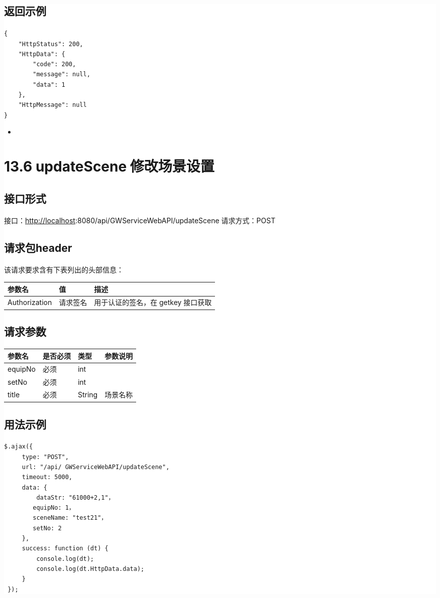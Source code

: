 ## 返回示例

```
{
    "HttpStatus": 200,
    "HttpData": {
        "code": 200,
        "message": null,
        "data": 1
    },
    "HttpMessage": null
}
```

*

# 13.6 updateScene 修改场景设置

## 接口形式

接口：[http://localhost](http://localhost/):8080/api/GWServiceWebAPI/updateScene
请求方式：POST

## 请求包header

该请求要求含有下表列出的头部信息：

| 参数名        | 值       | 描述                               |
| :------------ | :------- | :--------------------------------- |
| Authorization | 请求签名 | 用于认证的签名，在 getkey 接口获取 |

## 请求参数

| 参数名  | 是否必须 | 类型   | 参数说明 |
| :------ | :------- | :----- | :------- |
| equipNo | 必须     | int    |          |
| setNo   | 必须     | int    |          |
| title   | 必须     | String | 场景名称 |

## 用法示例

```
$.ajax({
     type: "POST",
     url: "/api/ GWServiceWebAPI/updateScene",
     timeout: 5000,
     data: {
         dataStr: "61000+2,1"，
        equipNo: 1，
        sceneName: "test21"，
        setNo: 2
     },
     success: function (dt) {
         console.log(dt);
         console.log(dt.HttpData.data);
     }
 });
```
